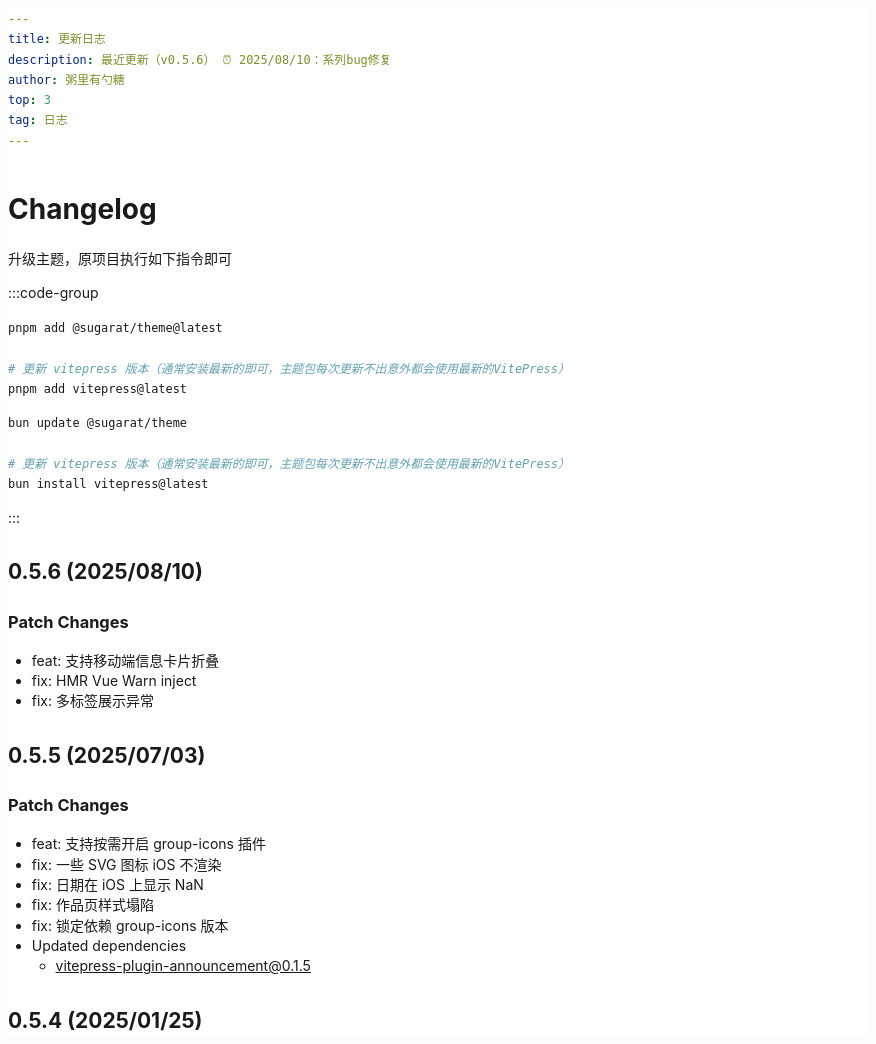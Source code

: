 ```yaml
---
title: 更新日志
description: 最近更新（v0.5.6） ⏰ 2025/08/10：系列bug修复
author: 粥里有勺糖
top: 3
tag: 日志
---
```


# Changelog

升级主题，原项目执行如下指令即可

:::code-group

```sh [pnpm]
pnpm add @sugarat/theme@latest

# 更新 vitepress 版本（通常安装最新的即可，主题包每次更新不出意外都会使用最新的VitePress）
pnpm add vitepress@latest
```

```sh [bun]
bun update @sugarat/theme

# 更新 vitepress 版本（通常安装最新的即可，主题包每次更新不出意外都会使用最新的VitePress）
bun install vitepress@latest
```
:::

## 0.5.6 (2025/08/10)

### Patch Changes

- feat: 支持移动端信息卡片折叠
- fix: HMR Vue Warn inject
- fix: 多标签展示异常

## 0.5.5 (2025/07/03)

### Patch Changes

- feat: 支持按需开启 group-icons 插件
- fix: 一些 SVG 图标 iOS 不渲染
- fix: 日期在 iOS 上显示 NaN
- fix: 作品页样式塌陷
- fix: 锁定依赖 group-icons 版本
- Updated dependencies
  - vitepress-plugin-announcement@0.1.5

## 0.5.4 (2025/01/25)
